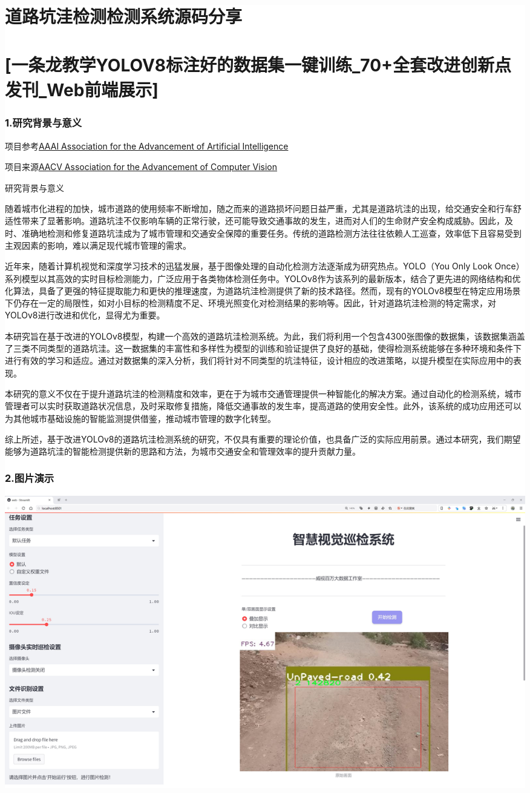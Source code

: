 # 道路坑洼检测检测系统源码分享
 # [一条龙教学YOLOV8标注好的数据集一键训练_70+全套改进创新点发刊_Web前端展示]

### 1.研究背景与意义

项目参考[AAAI Association for the Advancement of Artificial Intelligence](https://gitee.com/qunmasj/projects)

项目来源[AACV Association for the Advancement of Computer Vision](https://kdocs.cn/l/cszuIiCKVNis)

研究背景与意义

随着城市化进程的加快，城市道路的使用频率不断增加，随之而来的道路损坏问题日益严重，尤其是道路坑洼的出现，给交通安全和行车舒适性带来了显著影响。道路坑洼不仅影响车辆的正常行驶，还可能导致交通事故的发生，进而对人们的生命财产安全构成威胁。因此，及时、准确地检测和修复道路坑洼成为了城市管理和交通安全保障的重要任务。传统的道路检测方法往往依赖人工巡查，效率低下且容易受到主观因素的影响，难以满足现代城市管理的需求。

近年来，随着计算机视觉和深度学习技术的迅猛发展，基于图像处理的自动化检测方法逐渐成为研究热点。YOLO（You Only Look Once）系列模型以其高效的实时目标检测能力，广泛应用于各类物体检测任务中。YOLOv8作为该系列的最新版本，结合了更先进的网络结构和优化算法，具备了更强的特征提取能力和更快的推理速度，为道路坑洼检测提供了新的技术路径。然而，现有的YOLOv8模型在特定应用场景下仍存在一定的局限性，如对小目标的检测精度不足、环境光照变化对检测结果的影响等。因此，针对道路坑洼检测的特定需求，对YOLOv8进行改进和优化，显得尤为重要。

本研究旨在基于改进的YOLOv8模型，构建一个高效的道路坑洼检测系统。为此，我们将利用一个包含4300张图像的数据集，该数据集涵盖了三类不同类型的道路坑洼。这一数据集的丰富性和多样性为模型的训练和验证提供了良好的基础，使得检测系统能够在多种环境和条件下进行有效的学习和适应。通过对数据集的深入分析，我们将针对不同类型的坑洼特征，设计相应的改进策略，以提升模型在实际应用中的表现。

本研究的意义不仅在于提升道路坑洼的检测精度和效率，更在于为城市交通管理提供一种智能化的解决方案。通过自动化的检测系统，城市管理者可以实时获取道路状况信息，及时采取修复措施，降低交通事故的发生率，提高道路的使用安全性。此外，该系统的成功应用还可以为其他城市基础设施的智能监测提供借鉴，推动城市管理的数字化转型。

综上所述，基于改进YOLOv8的道路坑洼检测系统的研究，不仅具有重要的理论价值，也具备广泛的实际应用前景。通过本研究，我们期望能够为道路坑洼的智能检测提供新的思路和方法，为城市交通安全和管理效率的提升贡献力量。

### 2.图片演示

![1.png](1.png)
